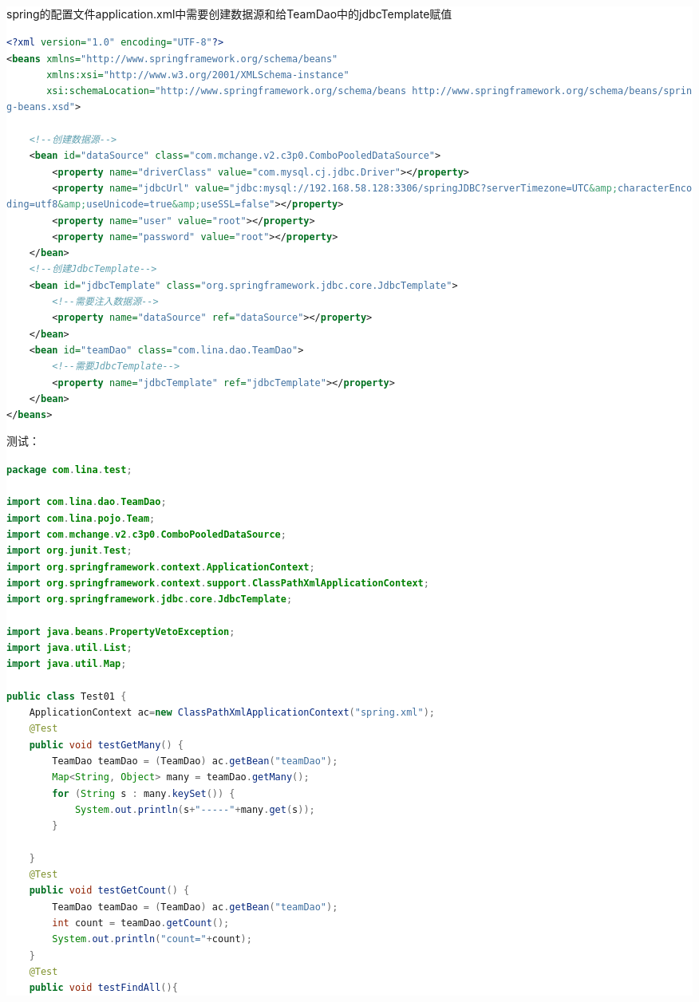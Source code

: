 spring的配置文件application.xml中需要创建数据源和给TeamDao中的jdbcTemplate赋值

```xml
<?xml version="1.0" encoding="UTF-8"?>
<beans xmlns="http://www.springframework.org/schema/beans"
       xmlns:xsi="http://www.w3.org/2001/XMLSchema-instance"
       xsi:schemaLocation="http://www.springframework.org/schema/beans http://www.springframework.org/schema/beans/spring-beans.xsd">

    <!--创建数据源-->
    <bean id="dataSource" class="com.mchange.v2.c3p0.ComboPooledDataSource">
        <property name="driverClass" value="com.mysql.cj.jdbc.Driver"></property>
        <property name="jdbcUrl" value="jdbc:mysql://192.168.58.128:3306/springJDBC?serverTimezone=UTC&amp;characterEncoding=utf8&amp;useUnicode=true&amp;useSSL=false"></property>
        <property name="user" value="root"></property>
        <property name="password" value="root"></property>
    </bean>
    <!--创建JdbcTemplate-->
    <bean id="jdbcTemplate" class="org.springframework.jdbc.core.JdbcTemplate">
        <!--需要注入数据源-->
        <property name="dataSource" ref="dataSource"></property>
    </bean>
    <bean id="teamDao" class="com.lina.dao.TeamDao">
        <!--需要JdbcTemplate-->
        <property name="jdbcTemplate" ref="jdbcTemplate"></property>
    </bean>
</beans>
```

测试：

```java
package com.lina.test;

import com.lina.dao.TeamDao;
import com.lina.pojo.Team;
import com.mchange.v2.c3p0.ComboPooledDataSource;
import org.junit.Test;
import org.springframework.context.ApplicationContext;
import org.springframework.context.support.ClassPathXmlApplicationContext;
import org.springframework.jdbc.core.JdbcTemplate;

import java.beans.PropertyVetoException;
import java.util.List;
import java.util.Map;

public class Test01 {
    ApplicationContext ac=new ClassPathXmlApplicationContext("spring.xml");
    @Test
    public void testGetMany() {
        TeamDao teamDao = (TeamDao) ac.getBean("teamDao");
        Map<String, Object> many = teamDao.getMany();
        for (String s : many.keySet()) {
            System.out.println(s+"-----"+many.get(s));
        }

    }
    @Test
    public void testGetCount() {
        TeamDao teamDao = (TeamDao) ac.getBean("teamDao");
        int count = teamDao.getCount();
        System.out.println("count="+count);
    }
    @Test
    public void testFindAll(){
```
